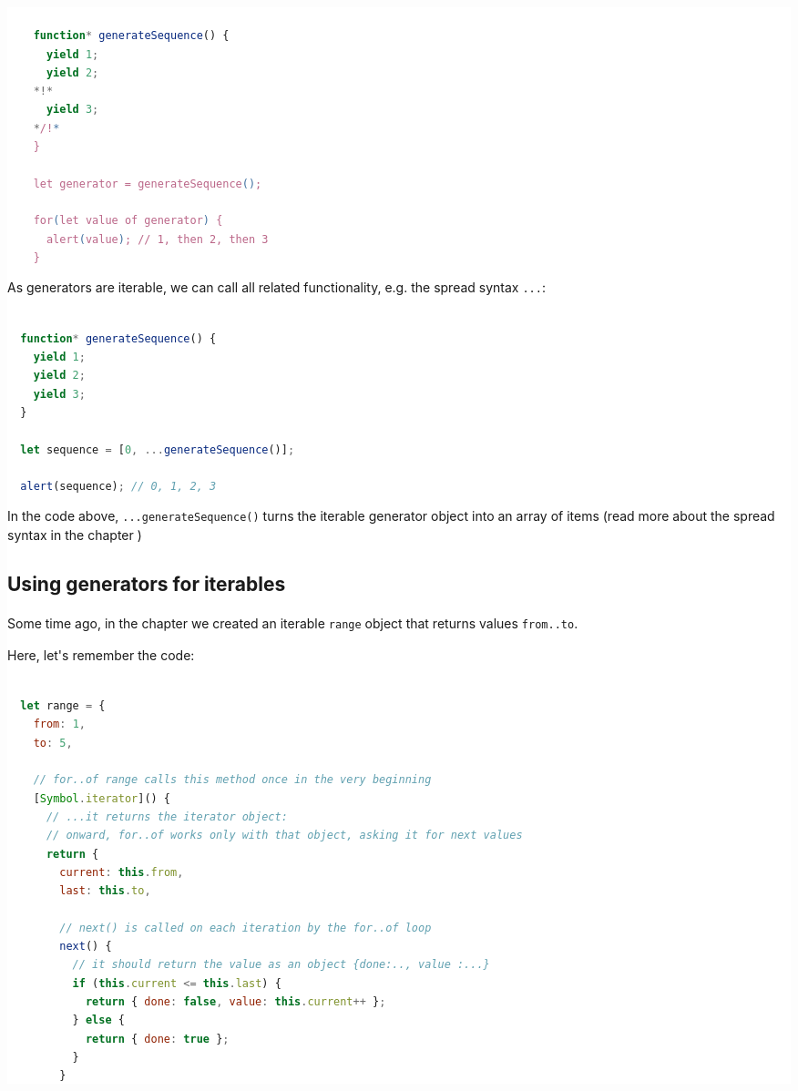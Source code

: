 ```js run

    function* generateSequence() {
      yield 1;
      yield 2;
    *!*
      yield 3;
    */!*
    }

    let generator = generateSequence();

    for(let value of generator) {
      alert(value); // 1, then 2, then 3
    }

```

As generators are iterable, we can call all related functionality, e.g. the spread syntax `...`:

```js run

  function* generateSequence() {
    yield 1;
    yield 2;
    yield 3;
  }

  let sequence = [0, ...generateSequence()];

  alert(sequence); // 0, 1, 2, 3

```

In the code above, `...generateSequence()` turns the iterable generator object into an array of items (read more about the spread syntax in the chapter [](info:rest-parameters-spread#spread-syntax))

## Using generators for iterables

Some time ago, in the chapter [](info:iterable) we created an iterable `range` object that returns values `from..to`.

Here, let's remember the code:

```js run

  let range = {
    from: 1,
    to: 5,

    // for..of range calls this method once in the very beginning
    [Symbol.iterator]() {
      // ...it returns the iterator object:
      // onward, for..of works only with that object, asking it for next values
      return {
        current: this.from,
        last: this.to,

        // next() is called on each iteration by the for..of loop
        next() {
          // it should return the value as an object {done:.., value :...}
          if (this.current <= this.last) {
            return { done: false, value: this.current++ };
          } else {
            return { done: true };
          }
        }
```